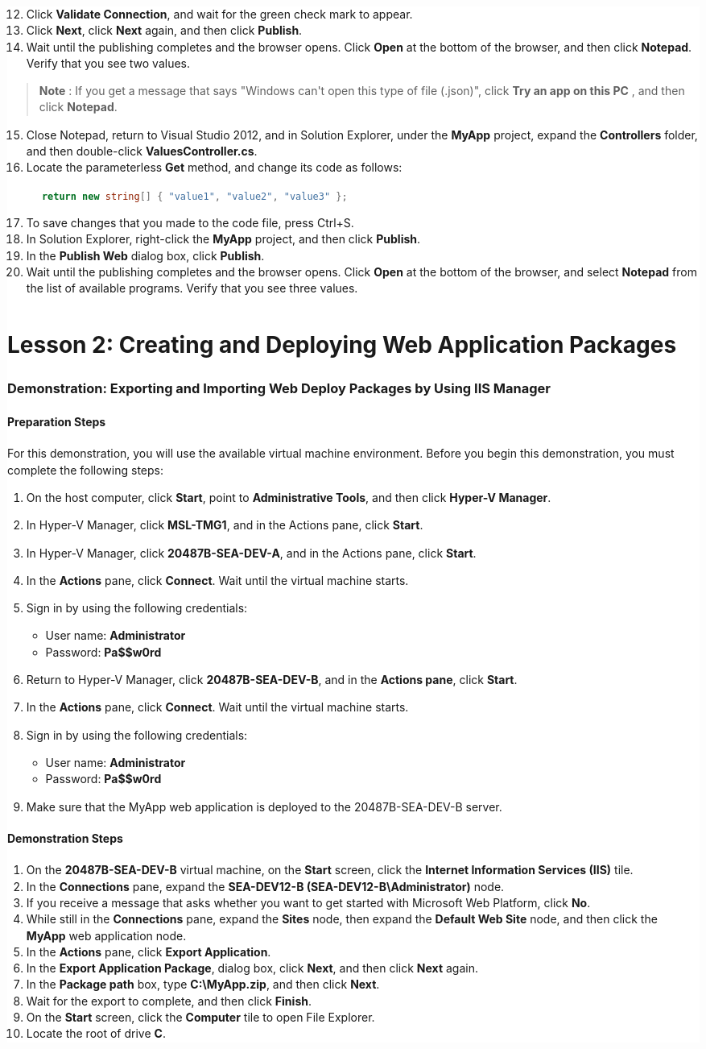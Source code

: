 12. Click **Validate Connection**, and wait for the green check mark to appear.
13. Click **Next**, click **Next** again, and then click **Publish**.
14. Wait until the publishing completes and the browser opens. Click **Open** at the bottom of the browser, and then click **Notepad**. Verify that you see two values.

   >**Note** : If you get a message that says &quot;Windows can&#39;t open this type of file (.json)&quot;, click **Try an app on this PC** , and then click **Notepad**.

15. Close Notepad, return to Visual Studio 2012, and in Solution Explorer, under the **MyApp** project, expand the **Controllers**  folder, and then double-click **ValuesController.cs**.
16. Locate the parameterless **Get** method, and change its code as follows:

  ```cs
		return new string[] { "value1", "value2", "value3" };
```
17. To save changes that you made to the code file, press Ctrl+S.
18. In Solution Explorer, right-click the **MyApp** project, and then click **Publish**.
19. In the **Publish Web** dialog box, click **Publish**.
20. Wait until the publishing completes and the browser opens. Click **Open** at the bottom of the browser, and select **Notepad** from the list of available programs. Verify that you see three values.

# Lesson 2: Creating and Deploying Web Application Packages

### Demonstration: Exporting and Importing Web Deploy Packages by Using IIS Manager

#### Preparation Steps

For this demonstration, you will use the available virtual machine environment. Before you begin this demonstration, you must complete the following steps:
 1. On the host computer, click **Start**, point to **Administrative Tools**, and then click **Hyper-V Manager**.
 2. In Hyper-V Manager, click **MSL-TMG1**, and in the Actions pane, click **Start**.
 3. In Hyper-V Manager, click **20487B-SEA-DEV-A**, and in the Actions pane, click **Start**.
 4. In the **Actions** pane, click **Connect**. Wait until the virtual machine starts.
 5. Sign in by using the following credentials:
    - User name: **Administrator**
    - Password: **Pa$$w0rd**

 6. Return to Hyper-V Manager, click **20487B-SEA-DEV-B**, and in the **Actions pane**, click **Start**.
 7. In the **Actions** pane, click **Connect**. Wait until the virtual machine starts.
 8. Sign in by using the following credentials:
    - User name: **Administrator**
    - Password: **Pa$$w0rd**
 
 9. Make sure that the MyApp web application is deployed to the 20487B-SEA-DEV-B server.


#### Demonstration Steps

1. On the **20487B-SEA-DEV-B** virtual machine, on the **Start** screen, click the **Internet Information Services (IIS)** tile.
2. In the **Connections** pane, expand the **SEA-DEV12-B (SEA-DEV12-B\Administrator)** node.
3. If you receive a message that asks whether you want to get started with Microsoft Web Platform, click **No**. 
4. While still in the **Connections** pane, expand the **Sites** node, then expand the **Default Web Site** node, and then click the  **MyApp** web application node.
5. In the **Actions** pane, click **Export Application**.
6. In the **Export Application Package**, dialog box, click **Next**, and then click **Next** again.
7. In the **Package path** box, type **C:\MyApp.zip**, and then click **Next**.
8. Wait for the export to complete, and then click **Finish**.
9. On the **Start** screen, click the **Computer** tile to open File Explorer.
10. Locate the root of drive **C**.